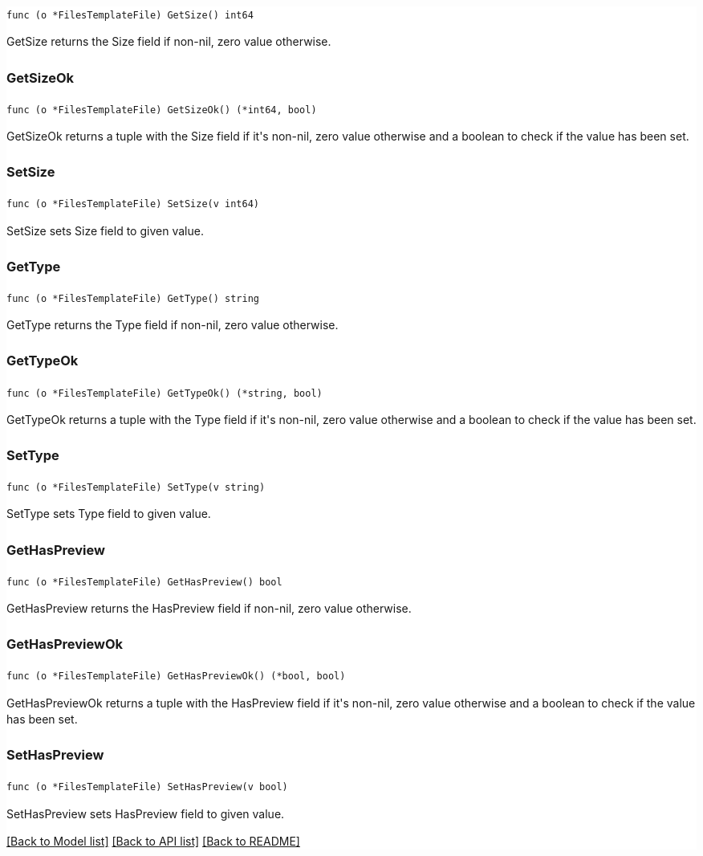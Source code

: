 `func (o *FilesTemplateFile) GetSize() int64`

GetSize returns the Size field if non-nil, zero value otherwise.

### GetSizeOk

`func (o *FilesTemplateFile) GetSizeOk() (*int64, bool)`

GetSizeOk returns a tuple with the Size field if it's non-nil, zero value otherwise
and a boolean to check if the value has been set.

### SetSize

`func (o *FilesTemplateFile) SetSize(v int64)`

SetSize sets Size field to given value.


### GetType

`func (o *FilesTemplateFile) GetType() string`

GetType returns the Type field if non-nil, zero value otherwise.

### GetTypeOk

`func (o *FilesTemplateFile) GetTypeOk() (*string, bool)`

GetTypeOk returns a tuple with the Type field if it's non-nil, zero value otherwise
and a boolean to check if the value has been set.

### SetType

`func (o *FilesTemplateFile) SetType(v string)`

SetType sets Type field to given value.


### GetHasPreview

`func (o *FilesTemplateFile) GetHasPreview() bool`

GetHasPreview returns the HasPreview field if non-nil, zero value otherwise.

### GetHasPreviewOk

`func (o *FilesTemplateFile) GetHasPreviewOk() (*bool, bool)`

GetHasPreviewOk returns a tuple with the HasPreview field if it's non-nil, zero value otherwise
and a boolean to check if the value has been set.

### SetHasPreview

`func (o *FilesTemplateFile) SetHasPreview(v bool)`

SetHasPreview sets HasPreview field to given value.



[[Back to Model list]](../README.md#documentation-for-models) [[Back to API list]](../README.md#documentation-for-api-endpoints) [[Back to README]](../README.md)


